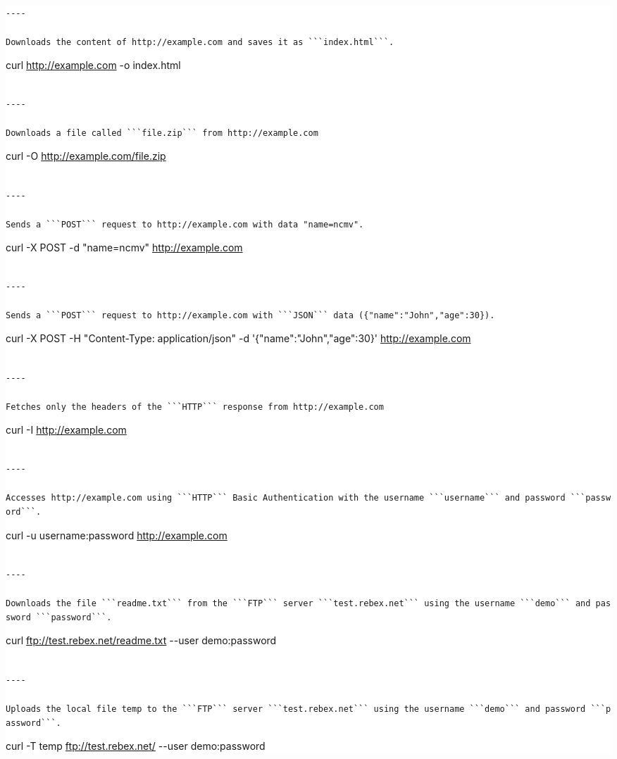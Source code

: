 ```
----

Downloads the content of http://example.com and saves it as ```index.html```.

```
curl http://example.com -o index.html
```

----

Downloads a file called ```file.zip``` from http://example.com

```
curl -O http://example.com/file.zip
```

----

Sends a ```POST``` request to http://example.com with data "name=ncmv".

```
curl -X POST -d "name=ncmv" http://example.com
```

----

Sends a ```POST``` request to http://example.com with ```JSON``` data ({"name":"John","age":30}).

```
curl -X POST -H "Content-Type: application/json" -d '{"name":"John","age":30}' http://example.com
```

----

Fetches only the headers of the ```HTTP``` response from http://example.com

```
curl -I http://example.com
```

----

Accesses http://example.com using ```HTTP``` Basic Authentication with the username ```username``` and password ```password```.

```
curl -u username:password http://example.com
```

----

Downloads the file ```readme.txt``` from the ```FTP``` server ```test.rebex.net``` using the username ```demo``` and password ```password```.

```
curl ftp://test.rebex.net/readme.txt --user demo:password
```

----

Uploads the local file temp to the ```FTP``` server ```test.rebex.net``` using the username ```demo``` and password ```password```.

```
curl -T temp ftp://test.rebex.net/ --user demo:password
```
```
